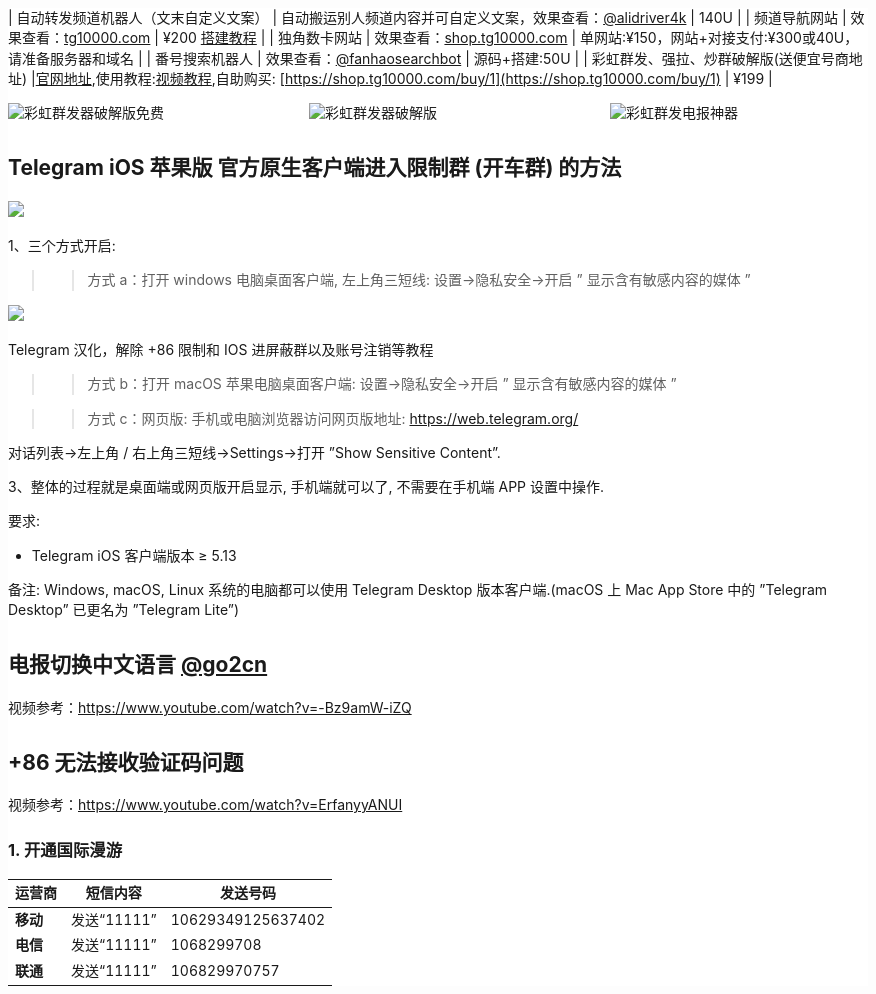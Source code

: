 | 自动转发频道机器人（文末自定义文案）       | 自动搬运别人频道内容并可自定义文案，效果查看：[@alidriver4k](https://t.me/alidriver4k) | 140U            |
| 频道导航网站      | 效果查看：[tg10000.com](https://tg10000.com) | ¥200    [搭建教程](https://www.bilibili.com/video/BV13b5izgE28)            |
| 独角数卡网站      | 效果查看：[shop.tg10000.com](https://shop.tg10000.com) | 单网站:¥150，网站+对接支付:¥300或40U，请准备服务器和域名           |
| 番号搜索机器人      | 效果查看：[@fanhaosearchbot](https://t.me/fanhaosearchbot) |   源码+搭建:50U    |
| 彩虹群发、强拉、炒群破解版(送便宜号商地址)                 |[官网地址](https://qunfaqi.github.io),使用教程:[视频教程](https://www.youtube.com/watch?v=t09ZIz3k-i4),自助购买: [https://shop.tg10000.com/buy/1](https://shop.tg10000.com/buy/1)   | ¥199         |
<div style="display: flex; justify-content: space-between;">
  <img src="https://i.imgur.com/9E65XRH.png" alt="彩虹群发器破解版免费" style="width: 30%;"/>
  <img src="https://i.imgur.com/9MxAREe.png" alt="彩虹群发器破解版" style="width: 30%;"/>
  <img src="https://i.imgur.com/o32jV8y.png" alt="彩虹群发电报神器" style="width: 30%;"/>
</div>


## Telegram iOS 苹果版 官方原生客户端进入限制群 (开车群) 的方法
![](https://i.imgur.com/Ba6epuD.png)

1、三个方式开启:

>>方式 a：打开 windows 电脑桌面客户端, 左上角三短线: 设置→隐私安全→开启 ” 显示含有敏感内容的媒体 ”

![](https://i.imgur.com/Yl9H4q4.png)

Telegram 汉化，解除 +86 限制和 IOS 进屏蔽群以及账号注销等教程
>>方式 b：打开 macOS 苹果电脑桌面客户端: 设置→隐私安全→开启 ” 显示含有敏感内容的媒体 ”

>>方式 c：网页版: 手机或电脑浏览器访问网页版地址: https://web.telegram.org/

对话列表→左上角 / 右上角三短线→Settings→打开 ”Show Sensitive Content”.

3、整体的过程就是桌面端或网页版开启显示, 手机端就可以了, 不需要在手机端 APP 设置中操作.

要求:

* Telegram iOS 客户端版本 ≥ 5.13

备注: Windows, macOS, Linux 系统的电脑都可以使用   Telegram Desktop 版本客户端.(macOS 上 Mac App Store 中的 ”Telegram Desktop” 已更名为 ”Telegram Lite”)
## 电报切换中文语言 [@go2cn](https://t.me/go2cn)

视频参考：https://www.youtube.com/watch?v=-Bz9amW-iZQ

## +86 无法接收验证码问题

视频参考：https://www.youtube.com/watch?v=ErfanyyANUI

### 1. 开通国际漫游

| 运营商 | 短信内容 | 发送号码 |
|--------|----------|----------|
| **移动**   | 发送“11111” | 10629349125637402 |
| **电信**   | 发送“11111” | 1068299708 |
| **联通**   | 发送“11111” | 106829970757 |
